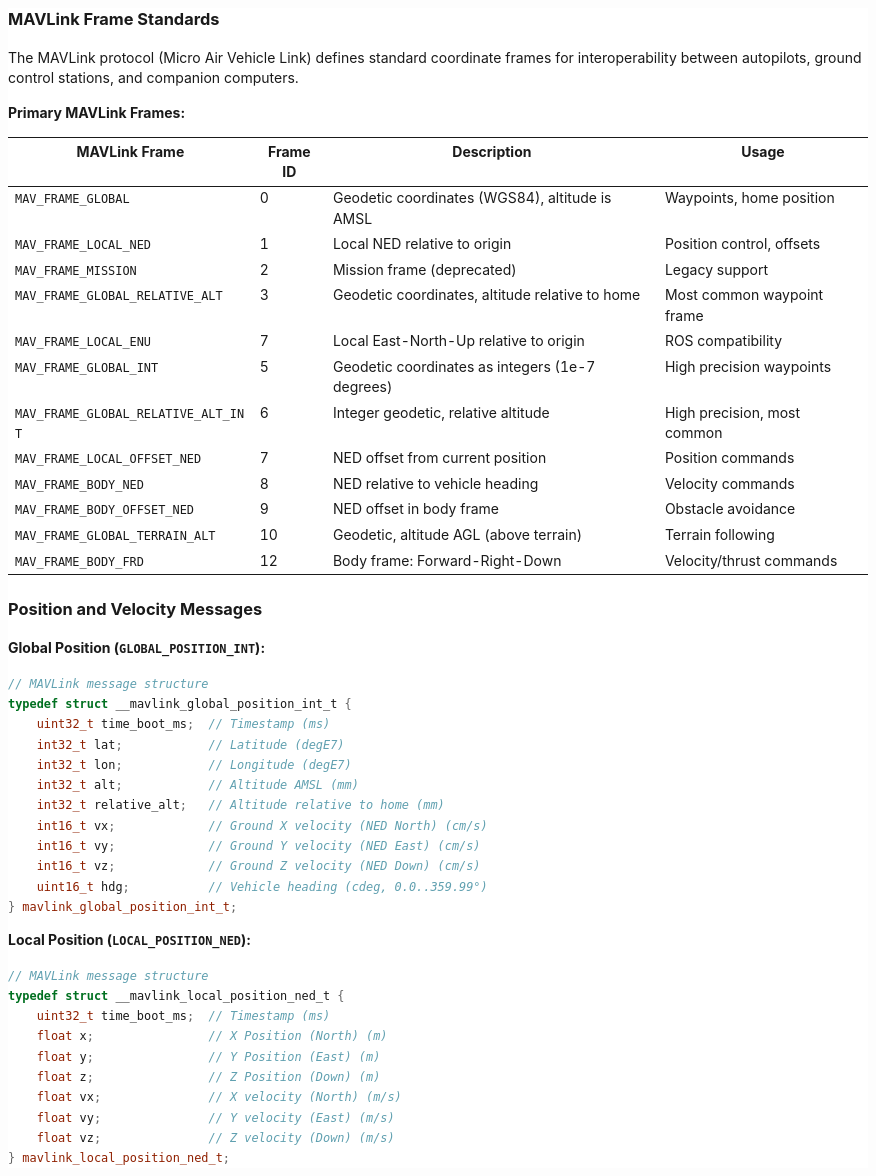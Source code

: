 ### MAVLink Frame Standards

The MAVLink protocol (Micro Air Vehicle Link) defines standard coordinate frames for interoperability between autopilots, ground control stations, and companion computers.

**Primary MAVLink Frames:**

| MAVLink Frame | Frame ID | Description | Usage |
|--------------|----------|-------------|-------|
| `MAV_FRAME_GLOBAL` | 0 | Geodetic coordinates (WGS84), altitude is AMSL | Waypoints, home position |
| `MAV_FRAME_LOCAL_NED` | 1 | Local NED relative to origin | Position control, offsets |
| `MAV_FRAME_MISSION` | 2 | Mission frame (deprecated) | Legacy support |
| `MAV_FRAME_GLOBAL_RELATIVE_ALT` | 3 | Geodetic coordinates, altitude relative to home | Most common waypoint frame |
| `MAV_FRAME_LOCAL_ENU` | 7 | Local East-North-Up relative to origin | ROS compatibility |
| `MAV_FRAME_GLOBAL_INT` | 5 | Geodetic coordinates as integers (1e-7 degrees) | High precision waypoints |
| `MAV_FRAME_GLOBAL_RELATIVE_ALT_INT` | 6 | Integer geodetic, relative altitude | High precision, most common |
| `MAV_FRAME_LOCAL_OFFSET_NED` | 7 | NED offset from current position | Position commands |
| `MAV_FRAME_BODY_NED` | 8 | NED relative to vehicle heading | Velocity commands |
| `MAV_FRAME_BODY_OFFSET_NED` | 9 | NED offset in body frame | Obstacle avoidance |
| `MAV_FRAME_GLOBAL_TERRAIN_ALT` | 10 | Geodetic, altitude AGL (above terrain) | Terrain following |
| `MAV_FRAME_BODY_FRD` | 12 | Body frame: Forward-Right-Down | Velocity/thrust commands |

### Position and Velocity Messages

**Global Position (`GLOBAL_POSITION_INT`):**
```cpp
// MAVLink message structure
typedef struct __mavlink_global_position_int_t {
    uint32_t time_boot_ms;  // Timestamp (ms)
    int32_t lat;            // Latitude (degE7)
    int32_t lon;            // Longitude (degE7)
    int32_t alt;            // Altitude AMSL (mm)
    int32_t relative_alt;   // Altitude relative to home (mm)
    int16_t vx;             // Ground X velocity (NED North) (cm/s)
    int16_t vy;             // Ground Y velocity (NED East) (cm/s)
    int16_t vz;             // Ground Z velocity (NED Down) (cm/s)
    uint16_t hdg;           // Vehicle heading (cdeg, 0.0..359.99°)
} mavlink_global_position_int_t;
```

**Local Position (`LOCAL_POSITION_NED`):**
```cpp
// MAVLink message structure
typedef struct __mavlink_local_position_ned_t {
    uint32_t time_boot_ms;  // Timestamp (ms)
    float x;                // X Position (North) (m)
    float y;                // Y Position (East) (m)
    float z;                // Z Position (Down) (m)
    float vx;               // X velocity (North) (m/s)
    float vy;               // Y velocity (East) (m/s)
    float vz;               // Z velocity (Down) (m/s)
} mavlink_local_position_ned_t;
```
